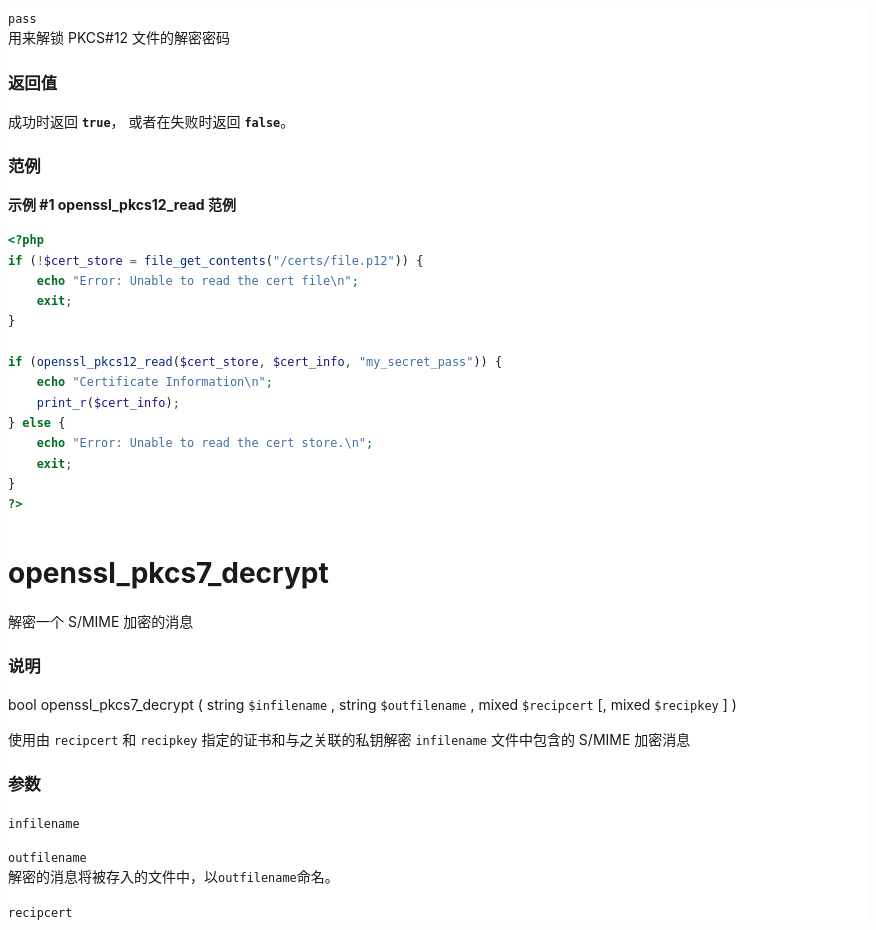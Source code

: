 `pass`  
用来解锁 PKCS\#12 文件的解密密码

### 返回值

成功时返回 **`true`**， 或者在失败时返回 **`false`**。

### 范例

**示例 \#1 <span class="function">openssl\_pkcs12\_read</span> 范例**

``` php
<?php
if (!$cert_store = file_get_contents("/certs/file.p12")) {
    echo "Error: Unable to read the cert file\n";
    exit;
}

if (openssl_pkcs12_read($cert_store, $cert_info, "my_secret_pass")) {
    echo "Certificate Information\n";
    print_r($cert_info);
} else {
    echo "Error: Unable to read the cert store.\n";
    exit;
}
?>
```

openssl\_pkcs7\_decrypt
=======================

解密一个 S/MIME 加密的消息

### 说明

<span class="type">bool</span> <span
class="methodname">openssl\_pkcs7\_decrypt</span> ( <span
class="methodparam"><span class="type">string</span>
`$infilename`</span> , <span class="methodparam"><span
class="type">string</span> `$outfilename`</span> , <span
class="methodparam"><span class="type">mixed</span> `$recipcert`</span>
\[, <span class="methodparam"><span class="type">mixed</span>
`$recipkey`</span> \] )

使用由 `recipcert` 和 `recipkey` 指定的证书和与之关联的私钥解密
`infilename` 文件中包含的 S/MIME 加密消息

### 参数

`infilename`  

`outfilename`  
解密的消息将被存入的文件中，以`outfilename`命名。

`recipcert`  
